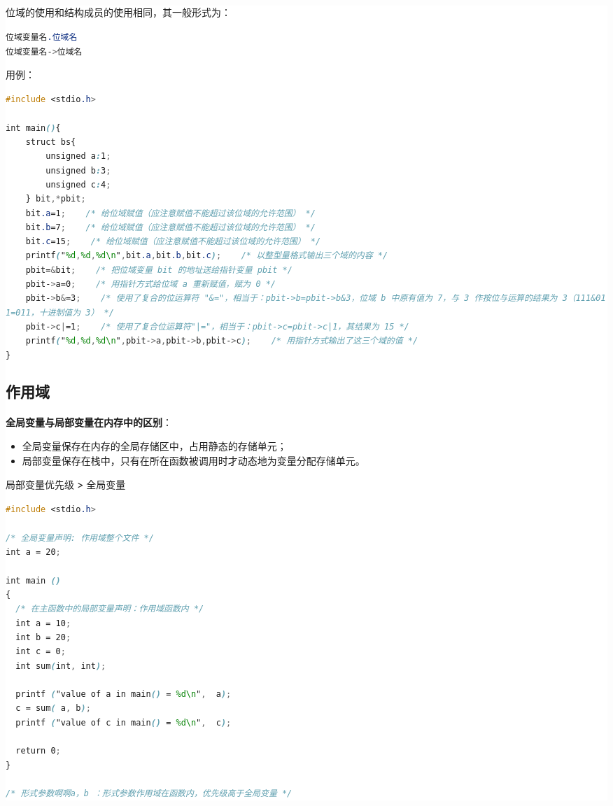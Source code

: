 

位域的使用和结构成员的使用相同，其一般形式为：

```scss
位域变量名.位域名
位域变量名->位域名
```



用例：

```scss
#include <stdio.h>
 
int main(){
    struct bs{
        unsigned a:1;
        unsigned b:3;
        unsigned c:4;
    } bit,*pbit;
    bit.a=1;    /* 给位域赋值（应注意赋值不能超过该位域的允许范围） */
    bit.b=7;    /* 给位域赋值（应注意赋值不能超过该位域的允许范围） */
    bit.c=15;    /* 给位域赋值（应注意赋值不能超过该位域的允许范围） */
    printf("%d,%d,%d\n",bit.a,bit.b,bit.c);    /* 以整型量格式输出三个域的内容 */
    pbit=&bit;    /* 把位域变量 bit 的地址送给指针变量 pbit */
    pbit->a=0;    /* 用指针方式给位域 a 重新赋值，赋为 0 */
    pbit->b&=3;    /* 使用了复合的位运算符 "&="，相当于：pbit->b=pbit->b&3，位域 b 中原有值为 7，与 3 作按位与运算的结果为 3（111&011=011，十进制值为 3） */
    pbit->c|=1;    /* 使用了复合位运算符"|="，相当于：pbit->c=pbit->c|1，其结果为 15 */
    printf("%d,%d,%d\n",pbit->a,pbit->b,pbit->c);    /* 用指针方式输出了这三个域的值 */
}
```





## 作用域

**全局变量与局部变量在内存中的区别**：

- 全局变量保存在内存的全局存储区中，占用静态的存储单元；
- 局部变量保存在栈中，只有在所在函数被调用时才动态地为变量分配存储单元。



局部变量优先级 > 全局变量

```scss
#include <stdio.h>
 
/* 全局变量声明: 作用域整个文件 */
int a = 20;
 
int main ()
{
  /* 在主函数中的局部变量声明：作用域函数内 */
  int a = 10;
  int b = 20;
  int c = 0;
  int sum(int, int);
 
  printf ("value of a in main() = %d\n",  a);
  c = sum( a, b);
  printf ("value of c in main() = %d\n",  c);
 
  return 0;
}
 
/* 形式参数啊啊a，b ：形式参数作用域在函数内，优先级高于全局变量 */
```